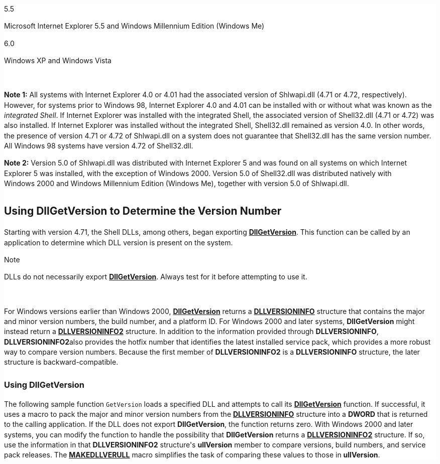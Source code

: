 5.5

Microsoft Internet Explorer 5.5 and Windows Millennium Edition (Windows Me)

6.0

Windows XP and Windows Vista



 

**Note 1:** All systems with Internet Explorer 4.0 or 4.01 had the associated version of Shlwapi.dll (4.71 or 4.72, respectively). However, for systems prior to Windows 98, Internet Explorer 4.0 and 4.01 can be installed with or without what was known as the *integrated Shell*. If Internet Explorer was installed with the integrated Shell, the associated version of Shell32.dll (4.71 or 4.72) was also installed. If Internet Explorer was installed without the integrated Shell, Shell32.dll remained as version 4.0. In other words, the presence of version 4.71 or 4.72 of Shlwapi.dll on a system does not guarantee that Shell32.dll has the same version number. All Windows 98 systems have version 4.72 of Shell32.dll.

**Note 2:** Version 5.0 of Shlwapi.dll was distributed with Internet Explorer 5 and was found on all systems on which Internet Explorer 5 was installed, with the exception of Windows 2000. Version 5.0 of Shell32.dll was distributed natively with Windows 2000 and Windows Millennium Edition (Windows Me), together with version 5.0 of Shlwapi.dll.

## Using DllGetVersion to Determine the Version Number

Starting with version 4.71, the Shell DLLs, among others, began exporting [**DllGetVersion**](/windows/desktop/api/Shlwapi/nc-shlwapi-dllgetversionproc). This function can be called by an application to determine which DLL version is present on the system.

> [!Note]  
> DLLs do not necessarily export [**DllGetVersion**](/windows/desktop/api/Shlwapi/nc-shlwapi-dllgetversionproc). Always test for it before attempting to use it.

 

For Windows versions earlier than Windows 2000, [**DllGetVersion**](/windows/desktop/api/Shlwapi/nc-shlwapi-dllgetversionproc) returns a [**DLLVERSIONINFO**](/windows/desktop/api/Shlwapi/ns-shlwapi-dllversioninfo) structure that contains the major and minor version numbers, the build number, and a platform ID. For Windows 2000 and later systems, **DllGetVersion** might instead return a [**DLLVERSIONINFO2**](/windows/desktop/api/Shlwapi/ns-shlwapi-dllversioninfo2) structure. In addition to the information provided through **DLLVERSIONINFO**, **DLLVERSIONINFO2**also provides the hotfix number that identifies the latest installed service pack, which provides a more robust way to compare version numbers. Because the first member of **DLLVERSIONINFO2** is a **DLLVERSIONINFO** structure, the later structure is backward-compatible.

### Using DllGetVersion

The following sample function `GetVersion` loads a specified DLL and attempts to call its [**DllGetVersion**](/windows/desktop/api/Shlwapi/nc-shlwapi-dllgetversionproc) function. If successful, it uses a macro to pack the major and minor version numbers from the [**DLLVERSIONINFO**](/windows/desktop/api/Shlwapi/ns-shlwapi-dllversioninfo) structure into a **DWORD** that is returned to the calling application. If the DLL does not export **DllGetVersion**, the function returns zero. With Windows 2000 and later systems, you can modify the function to handle the possibility that **DllGetVersion** returns a [**DLLVERSIONINFO2**](/windows/desktop/api/Shlwapi/ns-shlwapi-dllversioninfo2) structure. If so, use the information in that **DLLVERSIONINFO2** structure's **ullVersion** member to compare versions, build numbers, and service pack releases. The [**MAKEDLLVERULL**](/windows/desktop/api/Shlwapi/nf-shlwapi-makedllverull) macro simplifies the task of comparing these values to those in **ullVersion**.
